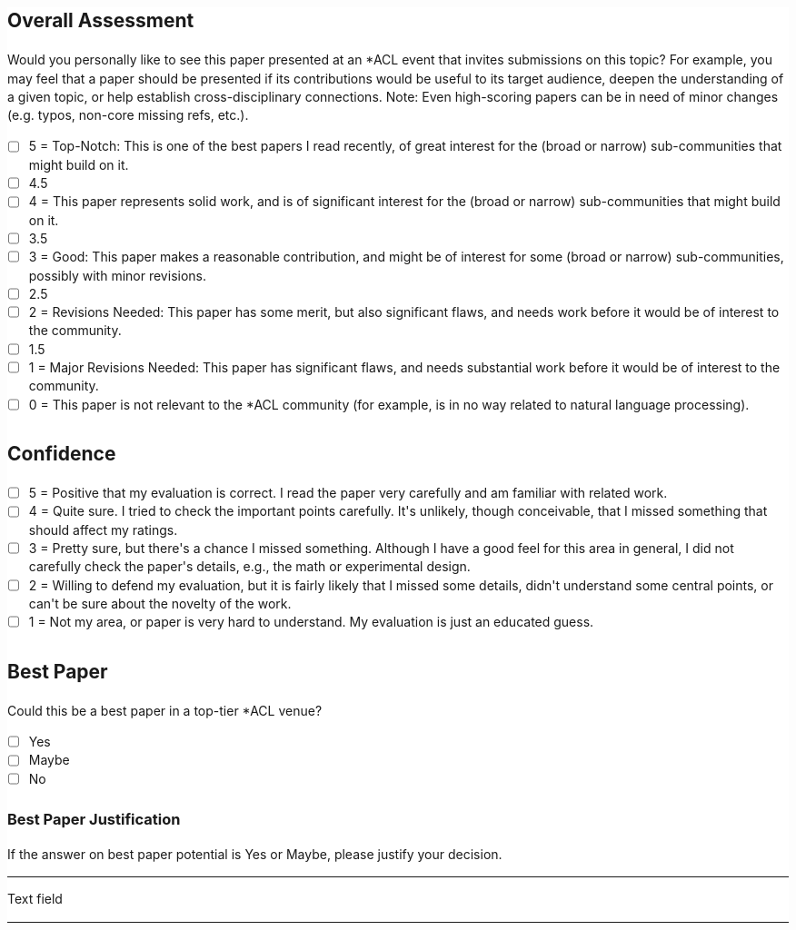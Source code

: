 ## Overall Assessment

Would you personally like to see this paper presented at an *ACL event that invites submissions on this topic? For example, you may feel that a paper should be presented if its contributions would be useful to its target audience, deepen the understanding of a given topic, or help establish cross-disciplinary connections. Note: Even high-scoring papers can be in need of minor changes (e.g. typos, non-core missing refs, etc.).

- [ ] 5 = Top-Notch: This is one of the best papers I read recently, of great interest for the (broad or narrow) sub-communities that might build on it.
- [ ] 4.5 
- [ ] 4 = This paper represents solid work, and is of significant interest for the (broad or narrow) sub-communities that might build on it.
- [ ] 3.5 
- [ ] 3 = Good: This paper makes a reasonable contribution, and might be of interest for some (broad or narrow) sub-communities, possibly with minor revisions.
- [ ] 2.5 
- [ ] 2 = Revisions Needed: This paper has some merit, but also significant flaws, and needs work before it would be of interest to the community.
- [ ] 1.5 
- [ ] 1 = Major Revisions Needed: This paper has significant flaws, and needs substantial work before it would be of interest to the community.
- [ ] 0 = This paper is not relevant to the *ACL community (for example, is in no way related to natural language processing).

## Confidence

- [ ] 5 = Positive that my evaluation is correct. I read the paper very carefully and am familiar with related work.
- [ ] 4 = Quite sure. I tried to check the important points carefully. It's unlikely, though conceivable, that I missed something that should affect my ratings.
- [ ] 3 =  Pretty sure, but there's a chance I missed something. Although I have a good feel for this area in general, I did not carefully check the paper's details, e.g., the math or experimental design.
- [ ] 2 =  Willing to defend my evaluation, but it is fairly likely that I missed some details, didn't understand some central points, or can't be sure about the novelty of the work.
- [ ] 1 = Not my area, or paper is very hard to understand. My evaluation is just an educated guess.

## Best Paper

Could this be a best paper in a top-tier *ACL venue?

- [ ] Yes
- [ ] Maybe
- [ ] No

### Best Paper Justification

If the answer on best paper potential is Yes or Maybe, please justify your decision.

---
Text field

---